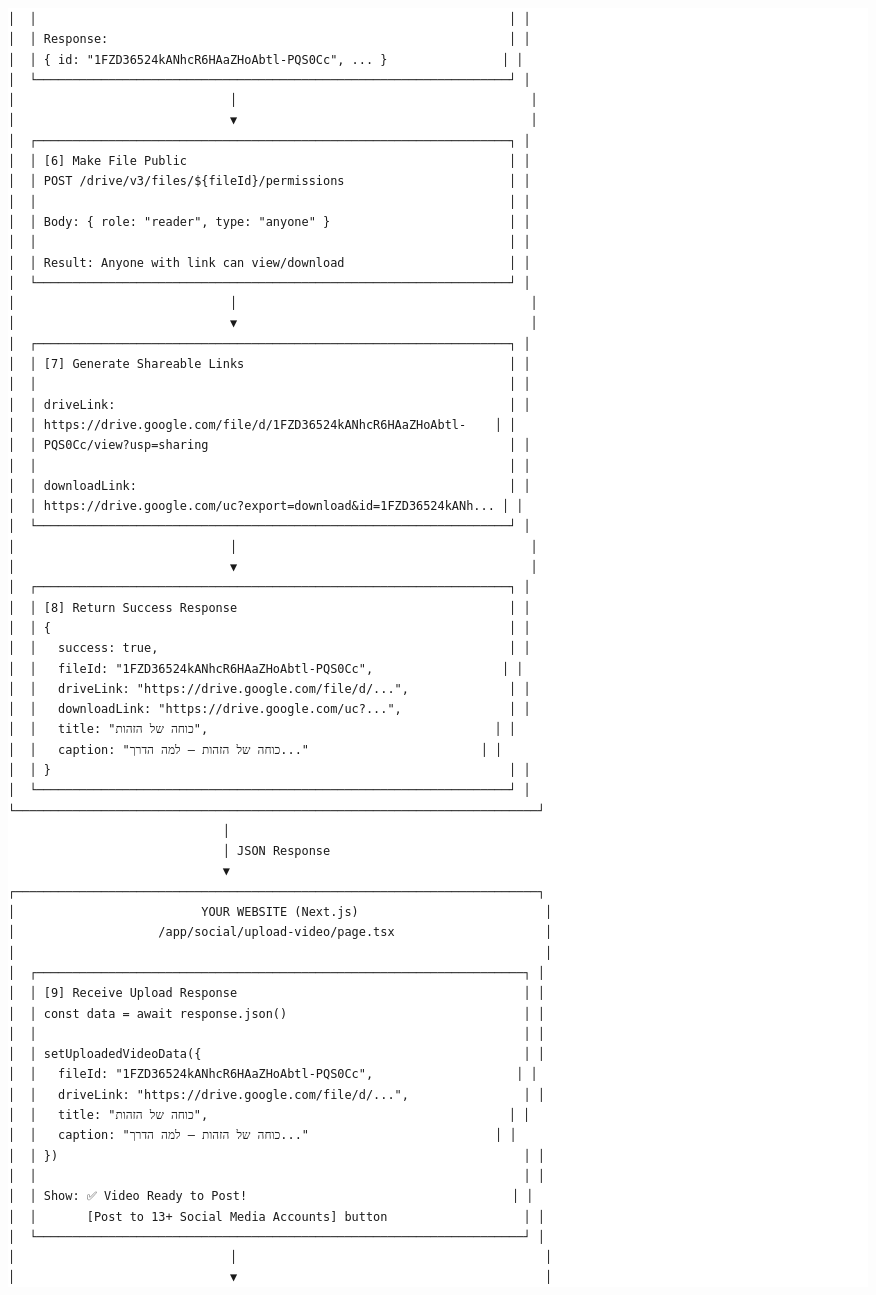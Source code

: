 ```
│  │                                                                  │ │
│  │ Response:                                                        │ │
│  │ { id: "1FZD36524kANhcR6HAaZHoAbtl-PQS0Cc", ... }                │ │
│  └──────────────────────────────────────────────────────────────────┘ │
│                              │                                         │
│                              ▼                                         │
│  ┌──────────────────────────────────────────────────────────────────┐ │
│  │ [6] Make File Public                                             │ │
│  │ POST /drive/v3/files/${fileId}/permissions                       │ │
│  │                                                                  │ │
│  │ Body: { role: "reader", type: "anyone" }                         │ │
│  │                                                                  │ │
│  │ Result: Anyone with link can view/download                       │ │
│  └──────────────────────────────────────────────────────────────────┘ │
│                              │                                         │
│                              ▼                                         │
│  ┌──────────────────────────────────────────────────────────────────┐ │
│  │ [7] Generate Shareable Links                                     │ │
│  │                                                                  │ │
│  │ driveLink:                                                       │ │
│  │ https://drive.google.com/file/d/1FZD36524kANhcR6HAaZHoAbtl-    │ │
│  │ PQS0Cc/view?usp=sharing                                          │ │
│  │                                                                  │ │
│  │ downloadLink:                                                    │ │
│  │ https://drive.google.com/uc?export=download&id=1FZD36524kANh... │ │
│  └──────────────────────────────────────────────────────────────────┘ │
│                              │                                         │
│                              ▼                                         │
│  ┌──────────────────────────────────────────────────────────────────┐ │
│  │ [8] Return Success Response                                      │ │
│  │ {                                                                │ │
│  │   success: true,                                                 │ │
│  │   fileId: "1FZD36524kANhcR6HAaZHoAbtl-PQS0Cc",                  │ │
│  │   driveLink: "https://drive.google.com/file/d/...",              │ │
│  │   downloadLink: "https://drive.google.com/uc?...",               │ │
│  │   title: "כוחה של הזהות",                                        │ │
│  │   caption: "כוחה של הזהות – למה הדרך..."                        │ │
│  │ }                                                                │ │
│  └──────────────────────────────────────────────────────────────────┘ │
└─────────────────────────────────────────────────────────────────────────┘
                              │
                              │ JSON Response
                              ▼
┌─────────────────────────────────────────────────────────────────────────┐
│                          YOUR WEBSITE (Next.js)                          │
│                    /app/social/upload-video/page.tsx                     │
│                                                                          │
│  ┌────────────────────────────────────────────────────────────────────┐ │
│  │ [9] Receive Upload Response                                        │ │
│  │ const data = await response.json()                                 │ │
│  │                                                                    │ │
│  │ setUploadedVideoData({                                             │ │
│  │   fileId: "1FZD36524kANhcR6HAaZHoAbtl-PQS0Cc",                    │ │
│  │   driveLink: "https://drive.google.com/file/d/...",                │ │
│  │   title: "כוחה של הזהות",                                          │ │
│  │   caption: "כוחה של הזהות – למה הדרך..."                          │ │
│  │ })                                                                 │ │
│  │                                                                    │ │
│  │ Show: ✅ Video Ready to Post!                                     │ │
│  │       [Post to 13+ Social Media Accounts] button                   │ │
│  └────────────────────────────────────────────────────────────────────┘ │
│                              │                                           │
│                              ▼                                           │
```